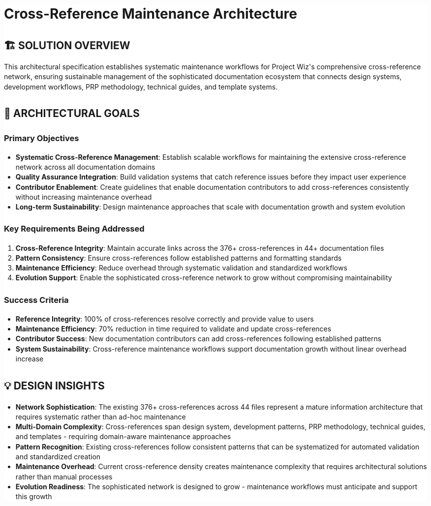 # Cross-Reference Maintenance Architecture

## 🏗️ SOLUTION OVERVIEW

This architectural specification establishes systematic maintenance workflows for Project Wiz's comprehensive cross-reference network, ensuring sustainable management of the sophisticated documentation ecosystem that connects design systems, development workflows, PRP methodology, technical guides, and template systems.

## 🎯 ARCHITECTURAL GOALS

### Primary Objectives

- **Systematic Cross-Reference Management**: Establish scalable workflows for maintaining the extensive cross-reference network across all documentation domains
- **Quality Assurance Integration**: Build validation systems that catch reference issues before they impact user experience
- **Contributor Enablement**: Create guidelines that enable documentation contributors to add cross-references consistently without increasing maintenance overhead
- **Long-term Sustainability**: Design maintenance approaches that scale with documentation growth and system evolution

### Key Requirements Being Addressed

1. **Cross-Reference Integrity**: Maintain accurate links across the 376+ cross-references in 44+ documentation files
2. **Pattern Consistency**: Ensure cross-references follow established patterns and formatting standards
3. **Maintenance Efficiency**: Reduce overhead through systematic validation and standardized workflows
4. **Evolution Support**: Enable the sophisticated cross-reference network to grow without compromising maintainability

### Success Criteria

- **Reference Integrity**: 100% of cross-references resolve correctly and provide value to users
- **Maintenance Efficiency**: 70% reduction in time required to validate and update cross-references
- **Contributor Success**: New documentation contributors can add cross-references following established patterns
- **System Sustainability**: Cross-reference maintenance workflows support documentation growth without linear overhead increase

## 💡 DESIGN INSIGHTS

- **Network Sophistication**: The existing 376+ cross-references across 44 files represent a mature information architecture that requires systematic rather than ad-hoc maintenance
- **Multi-Domain Complexity**: Cross-references span design system, development patterns, PRP methodology, technical guides, and templates - requiring domain-aware maintenance approaches
- **Pattern Recognition**: Existing cross-references follow consistent patterns that can be systematized for automated validation and standardized creation
- **Maintenance Overhead**: Current cross-reference density creates maintenance complexity that requires architectural solutions rather than manual processes
- **Evolution Readiness**: The sophisticated network is designed to grow - maintenance workflows must anticipate and support this growth
